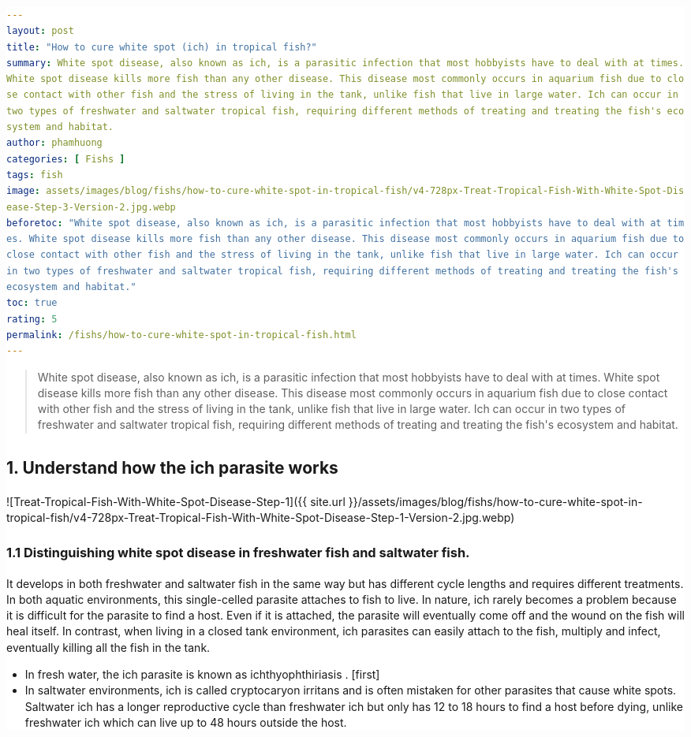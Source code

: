 ```yaml
---
layout: post
title: "How to cure white spot (ich) in tropical fish?"
summary: White spot disease, also known as ich, is a parasitic infection that most hobbyists have to deal with at times. White spot disease kills more fish than any other disease. This disease most commonly occurs in aquarium fish due to close contact with other fish and the stress of living in the tank, unlike fish that live in large water. Ich can occur in two types of freshwater and saltwater tropical fish, requiring different methods of treating and treating the fish's ecosystem and habitat.
author: phamhuong 
categories: [ Fishs ]
tags: fish
image: assets/images/blog/fishs/how-to-cure-white-spot-in-tropical-fish/v4-728px-Treat-Tropical-Fish-With-White-Spot-Disease-Step-3-Version-2.jpg.webp
beforetoc: "White spot disease, also known as ich, is a parasitic infection that most hobbyists have to deal with at times. White spot disease kills more fish than any other disease. This disease most commonly occurs in aquarium fish due to close contact with other fish and the stress of living in the tank, unlike fish that live in large water. Ich can occur in two types of freshwater and saltwater tropical fish, requiring different methods of treating and treating the fish's ecosystem and habitat."
toc: true
rating: 5
permalink: /fishs/how-to-cure-white-spot-in-tropical-fish.html
---
```


> White spot disease, also known as ich, is a parasitic infection that most hobbyists have to deal with at times. White spot disease kills more fish than any other disease. This disease most commonly occurs in aquarium fish due to close contact with other fish and the stress of living in the tank, unlike fish that live in large water. Ich can occur in two types of freshwater and saltwater tropical fish, requiring different methods of treating and treating the fish's ecosystem and habitat.

## 1. Understand how the ich parasite works

![Treat-Tropical-Fish-With-White-Spot-Disease-Step-1]({{ site.url }}/assets/images/blog/fishs/how-to-cure-white-spot-in-tropical-fish/v4-728px-Treat-Tropical-Fish-With-White-Spot-Disease-Step-1-Version-2.jpg.webp)

### 1.1 Distinguishing white spot disease in freshwater fish and saltwater fish. 

It develops in both freshwater and saltwater fish in the same way but has different cycle lengths and requires different treatments. In both aquatic environments, this single-celled parasite attaches to fish to live. In nature, ich rarely becomes a problem because it is difficult for the parasite to find a host. Even if it is attached, the parasite will eventually come off and the wound on the fish will heal itself. In contrast, when living in a closed tank environment, ich parasites can easily attach to the fish, multiply and infect, eventually killing all the fish in the tank.
- In fresh water, the ich parasite is known as ichthyophthiriasis . [first]
- In saltwater environments, ich is called cryptocaryon irritans and is often mistaken for other parasites that cause white spots. Saltwater ich has a longer reproductive cycle than freshwater ich but only has 12 to 18 hours to find a host before dying, unlike freshwater ich which can live up to 48 hours outside the host.
